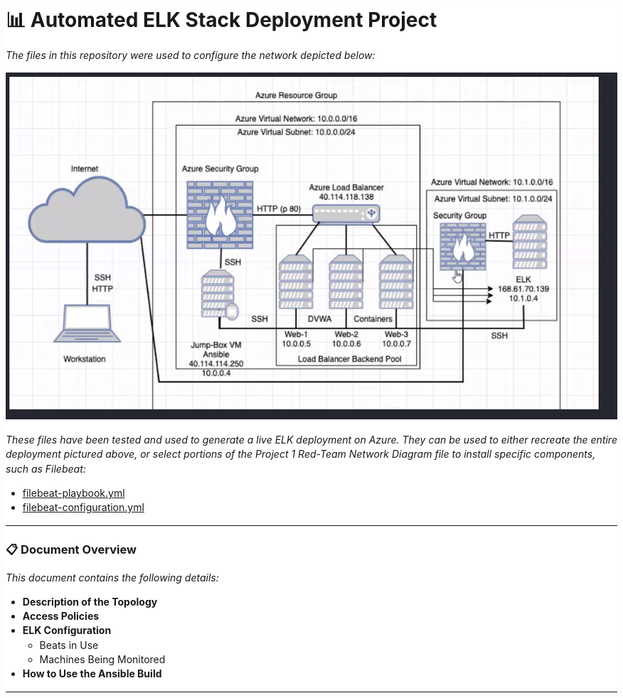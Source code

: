 # 📊 Automated ELK Stack Deployment Project

*The files in this repository were used to configure the network depicted below:*

![Project 1 Red-Team Network Diagram](https://github.com/adriandefry/cybersecurity/blob/main/Diagrams/Red-Team%20Network%20Diagram.png)

*These files have been tested and used to generate a live ELK deployment on Azure. They can be used to either recreate the entire deployment pictured above, or select portions of the Project 1 Red-Team Network Diagram file to install specific components, such as Filebeat:*

- [filebeat-playbook.yml](https://github.com/adriandefry/cybersecurity/blob/main/Ansible/filebeat_playbook.yml.txt)  
- [filebeat-configuration.yml](https://github.com/adriandefry/cybersecurity/blob/main/Linux/filebeat_configuration.yml.txt)  

---

### 📋 Document Overview

*This document contains the following details:*

- **Description of the Topology**
- **Access Policies**
- **ELK Configuration**
  - Beats in Use
  - Machines Being Monitored
- **How to Use the Ansible Build**

---